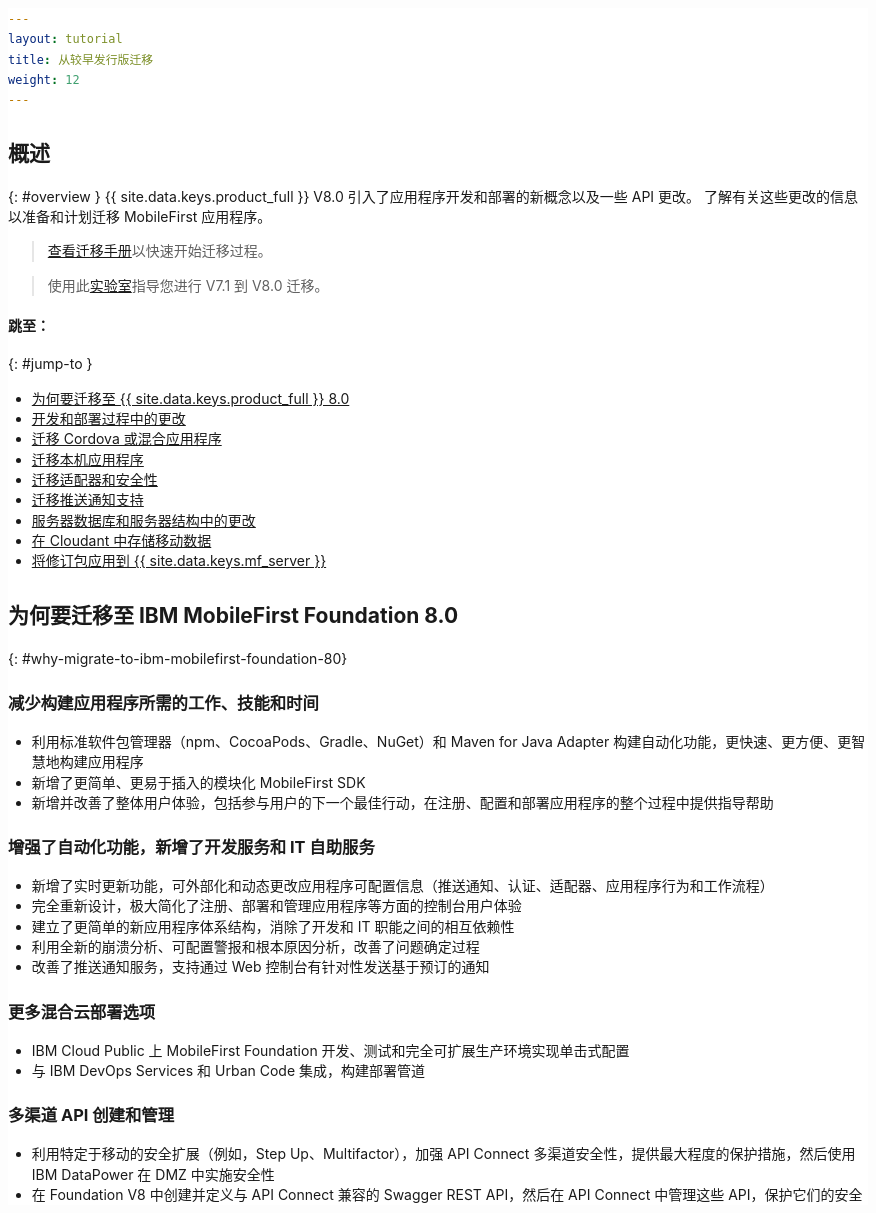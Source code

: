 ```yaml
---
layout: tutorial
title: 从较早发行版迁移
weight: 12
---
```

## 概述
{: #overview }
{{ site.data.keys.product_full }} V8.0 引入了应用程序开发和部署的新概念以及一些 API 更改。 了解有关这些更改的信息以准备和计划迁移 MobileFirst 应用程序。

> [查看迁移手册](migration-cookbook)以快速开始迁移过程。

> 使用此[实验室]({{site.baseurl}}/labs/developers/8.0/advancedwallet/)指导您进行 V7.1 到 V8.0 迁移。

#### 跳至：
{: #jump-to }
* [为何要迁移至 {{ site.data.keys.product_full }} 8.0](#why-migrate-to-ibm-mobilefirst-foundation-80)
* [开发和部署过程中的更改](#changes-in-the-development-and-deployment-process)
* [迁移 Cordova 或混合应用程序](#migrating-a-cordova-or-hybrid-application)
* [迁移本机应用程序](#migrating-a-native-application)
* [迁移适配器和安全性](#migrating-adapters-and-security)
* [迁移推送通知支持](#migrating-push-notifications-support)
* [服务器数据库和服务器结构中的更改](#changes-in-the-server-databases-and-in-the-server-structure)
* [在 Cloudant 中存储移动数据](#storing-mobile-data-in-cloudant)
* [将修订包应用到 {{ site.data.keys.mf_server }}](#applying-a-fix-pack-to-mobilefirst-server)

## 为何要迁移至 IBM MobileFirst Foundation 8.0
{: #why-migrate-to-ibm-mobilefirst-foundation-80}

### 减少构建应用程序所需的工作、技能和时间
* 利用标准软件包管理器（npm、CocoaPods、Gradle、NuGet）和 Maven for Java Adapter 构建自动化功能，更快速、更方便、更智慧地构建应用程序
* 新增了更简单、更易于插入的模块化 MobileFirst SDK
* 新增并改善了整体用户体验，包括参与用户的下一个最佳行动，在注册、配置和部署应用程序的整个过程中提供指导帮助

### 增强了自动化功能，新增了开发服务和 IT 自助服务
* 新增了实时更新功能，可外部化和动态更改应用程序可配置信息（推送通知、认证、适配器、应用程序行为和工作流程）
* 完全重新设计，极大简化了注册、部署和管理应用程序等方面的控制台用户体验
* 建立了更简单的新应用程序体系结构，消除了开发和 IT 职能之间的相互依赖性
* 利用全新的崩溃分析、可配置警报和根本原因分析，改善了问题确定过程
* 改善了推送通知服务，支持通过 Web 控制台有针对性发送基于预订的通知

### 更多混合云部署选项
* IBM Cloud Public 上 MobileFirst Foundation 开发、测试和完全可扩展生产环境实现单击式配置
* 与 IBM DevOps Services 和 Urban Code 集成，构建部署管道

### 多渠道 API 创建和管理
* 利用特定于移动的安全扩展（例如，Step Up、Multifactor），加强 API Connect 多渠道安全性，提供最大程度的保护措施，然后使用 IBM DataPower 在 DMZ 中实施安全性
* 在 Foundation V8 中创建并定义与 API Connect 兼容的 Swagger REST API，然后在 API Connect 中管理这些 API，保护它们的安全
